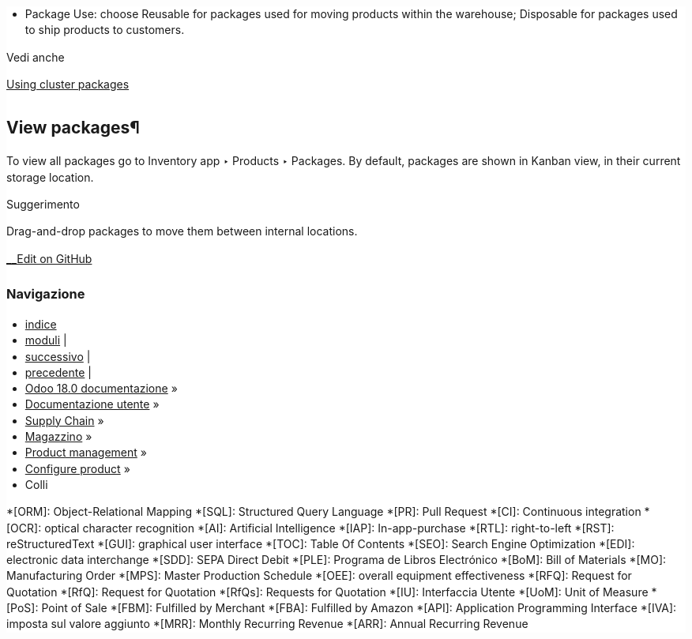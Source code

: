   * Package Use: choose Reusable for packages used for moving products within the warehouse; Disposable for packages used to ship products to customers.




Vedi anche

[Using cluster packages](../../shipping_receiving/picking_methods/cluster.html)

## View packages¶

To view all packages go to Inventory app ‣ Products ‣ Packages. By default, packages are shown in Kanban view, in their current storage location.

Suggerimento

Drag-and-drop packages to move them between internal locations.

[ __Edit on GitHub](https://github.com/odoo/Documentation/edit/18.0/content/applications/inventory_and_mrp/inventory/product_management/configure/package.rst)

### Navigazione

  * [indice](../../../../../genindex.html "Indice generale")
  * [moduli](../../../../../py-modindex.html "Indice del modulo Python") |
  * [successivo](packaging.html "Imballaggio") |
  * [precedente](uom.html "Unità di misura") |
  * [Odoo 18.0 documentazione](../../../../../index-2.html) »
  * [Documentazione utente](../../../../../applications.html) »
  * [Supply Chain](../../../../inventory_and_mrp.html) »
  * [Magazzino](../../../inventory.html) »
  * [Product management](../../product_management.html) »
  * [Configure product](../configure.html) »
  * Colli


  *[ORM]: Object-Relational Mapping
  *[SQL]: Structured Query Language
  *[PR]: Pull Request
  *[CI]: Continuous integration
  *[OCR]: optical character recognition
  *[AI]: Artificial Intelligence
  *[IAP]: In-app-purchase
  *[RTL]: right-to-left
  *[RST]: reStructuredText
  *[GUI]: graphical user interface
  *[TOC]: Table Of Contents
  *[SEO]: Search Engine Optimization
  *[EDI]: electronic data interchange
  *[SDD]: SEPA Direct Debit
  *[PLE]: Programa de Libros Electrónico
  *[BoM]: Bill of Materials
  *[MO]: Manufacturing Order
  *[MPS]: Master Production Schedule
  *[OEE]: overall equipment effectiveness
  *[RFQ]: Request for Quotation
  *[RfQ]: Request for Quotation
  *[RfQs]: Requests for Quotation
  *[IU]: Interfaccia Utente
  *[UoM]: Unit of Measure
  *[PoS]: Point of Sale
  *[FBM]: Fulfilled by Merchant
  *[FBA]: Fulfilled by Amazon
  *[API]: Application Programming Interface
  *[IVA]: imposta sul valore aggiunto
  *[MRR]: Monthly Recurring Revenue
  *[ARR]: Annual Recurring Revenue